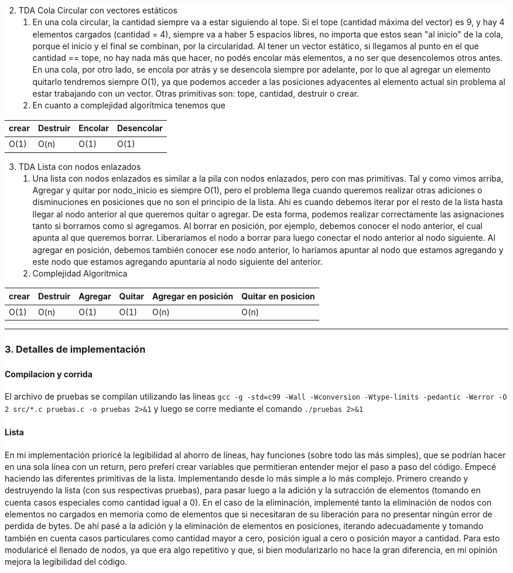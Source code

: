 

2. TDA Cola Circular con vectores estáticos
	1. En una cola circular, la cantidad siempre va a estar siguiendo al tope. Si el tope (cantidad máxima del vector) es 9, y hay 4 elementos cargados (cantidad = 4), siempre va a haber 5 espacios libres, no importa que estos sean "al inicio" de la cola, porque el inicio y el final se combinan, por la circularidad. Al tener un vector estático, si llegamos al punto en el que cantidad == tope, no hay nada más que hacer, no podés encolar más elementos, a no ser que desencolemos otros antes.
		En una cola, por otro lado, se encola por atrás y se desencola siempre por adelante, por lo que al agregar un elemento quitarlo tendremos siempre O(1), ya que podemos acceder a las posiciones adyacentes al elemento actual sin problema al estar trabajando con un vector. Otras primitivas son: tope, cantidad, destruir o crear.
	1. En cuanto a complejidad algorítmica tenemos que

| crear | Destruir | Encolar | Desencolar |
| ----- | -------- | ------- | ---------- |
| O(1)  | O(n)     | O(1)    | O(1)       |


3. TDA Lista con nodos enlazados
	1. Una lista con nodos enlazados es similar a la pila con nodos enlazados, pero con mas primitivas. Tal y como vimos arriba, Agregar y quitar por nodo_inicio es siempre O(1), pero el problema llega cuando queremos realizar otras adiciones o disminuciones en posiciones que no son el principio de la lista. Ahi es cuando debemos iterar por el resto de la lista hasta llegar al nodo anterior al que queremos quitar o agregar. De esta forma, podemos realizar correctamente las asignaciones tanto si borramos como si agregamos. 
        Al borrar en posición, por ejemplo, debemos conocer el nodo anterior, el cual apunta al que queremos borrar. Liberaríamos el nodo a borrar para luego conectar el nodo anterior al nodo siguiente. Al agregar en posición, debemos también conocer ese nodo anterior, lo haríamos apuntar al nodo que estamos agregando y este nodo que estamos agregando apuntaría al nodo siguiente del anterior. 
	2. Complejidad Algorítmica

| crear | Destruir | Agregar | Quitar |Agregar en posición | Quitar en posicion |
| ----- | -------- | ------- | ------- | ---------------- | ---------------- |
| O(1)  | O(n)     | O(1)    | O(1)    | O(n)             | O(n)            |

---

### 3. Detalles de implementación
#### Compilacion y corrida
El archivo de pruebas se compilan utilizando las lineas `gcc -g -std=c99 -Wall -Wconversion -Wtype-limits -pedantic -Werror -O2 src/*.c pruebas.c -o pruebas 2>&1`   y luego se corre mediante el comando `./pruebas 2>&1`

#### Lista
En mi implementación prioricé la legibilidad al ahorro de líneas, hay funciones (sobre todo las más simples), que se podrían hacer en una sola línea con un return, pero preferí crear variables que permitieran entender mejor el paso a paso del código.
Empecé haciendo las diferentes primitivas de la lista. Implementando desde lo más simple a lo más complejo. Primero creando y destruyendo la lista (con sus respectivas pruebas), para pasar luego a la adición y la sutracción de elementos (tomando en cuenta casos especiales como cantidad igual a 0). En el caso de la eliminación, implementé tanto la eliminación de nodos con elementos no cargados en memoria como de elementos que si necesitaran de su liberación para no presentar ningún error de perdida de bytes. 
De ahí pasé a la adición y la eliminación de elementos en posiciones, iterando adecuadamente y tomando también en cuenta casos particulares como cantidad mayor a cero, posición igual a cero o posición mayor a cantidad. Para esto modularicé el llenado de nodos, ya que era algo repetitivo y que, si bien modularizarlo no hace la gran diferencia, en mi opinión mejora la legibilidad del código.
